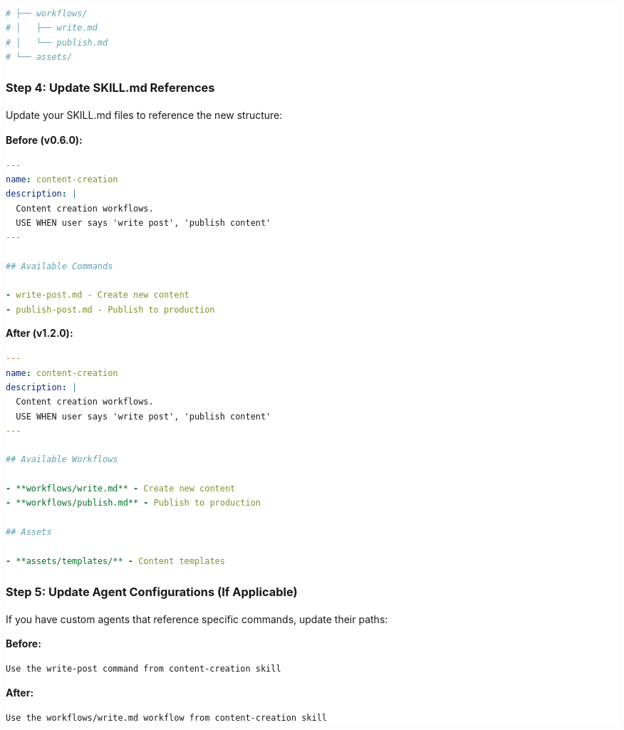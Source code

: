 ```bash
# ├── workflows/
# │   ├── write.md
# │   └── publish.md
# └── assets/
```

### Step 4: Update SKILL.md References

Update your SKILL.md files to reference the new structure:

**Before (v0.6.0):**
```yaml
---
name: content-creation
description: |
  Content creation workflows.
  USE WHEN user says 'write post', 'publish content'
---

## Available Commands

- write-post.md - Create new content
- publish-post.md - Publish to production
```

**After (v1.2.0):**
```yaml
---
name: content-creation
description: |
  Content creation workflows.
  USE WHEN user says 'write post', 'publish content'
---

## Available Workflows

- **workflows/write.md** - Create new content
- **workflows/publish.md** - Publish to production

## Assets

- **assets/templates/** - Content templates
```

### Step 5: Update Agent Configurations (If Applicable)

If you have custom agents that reference specific commands, update their paths:

**Before:**
```markdown
Use the write-post command from content-creation skill
```

**After:**
```markdown
Use the workflows/write.md workflow from content-creation skill
```
